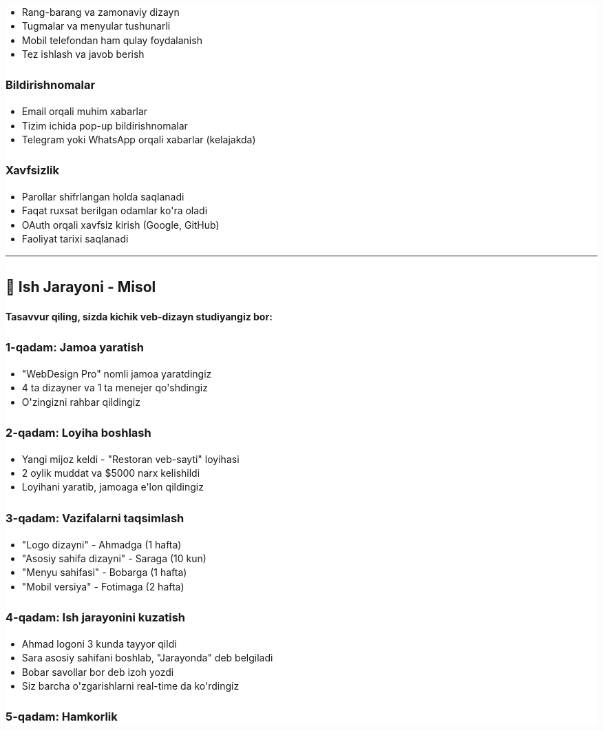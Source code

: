- Rang-barang va zamonaviy dizayn
- Tugmalar va menyular tushunarli
- Mobil telefondan ham qulay foydalanish
- Tez ishlash va javob berish

### **Bildirishnomalar**

- Email orqali muhim xabarlar
- Tizim ichida pop-up bildirishnomalar
- Telegram yoki WhatsApp orqali xabarlar (kelajakda)

### **Xavfsizlik**

- Parollar shifrlangan holda saqlanadi
- Faqat ruxsat berilgan odamlar ko'ra oladi
- OAuth orqali xavfsiz kirish (Google, GitHub)
- Faoliyat tarixi saqlanadi

---

## 🔄 Ish Jarayoni - Misol

**Tasavvur qiling, sizda kichik veb-dizayn studiyangiz bor:**

### 1-qadam: **Jamoa yaratish**

- "WebDesign Pro" nomli jamoa yaratdingiz
- 4 ta dizayner va 1 ta menejer qo'shdingiz
- O'zingizni rahbar qildingiz

### 2-qadam: **Loyiha boshlash**

- Yangi mijoz keldi - "Restoran veb-sayti" loyihasi
- 2 oylik muddat va $5000 narx kelishildi
- Loyihani yaratib, jamoaga e'lon qildingiz

### 3-qadam: **Vazifalarni taqsimlash**

- "Logo dizayni" - Ahmadga (1 hafta)
- "Asosiy sahifa dizayni" - Saraga (10 kun)
- "Menyu sahifasi" - Bobarga (1 hafta)
- "Mobil versiya" - Fotimaga (2 hafta)

### 4-qadam: **Ish jarayonini kuzatish**

- Ahmad logoni 3 kunda tayyor qildi
- Sara asosiy sahifani boshlab, "Jarayonda" deb belgiladi
- Bobar savollar bor deb izoh yozdi
- Siz barcha o'zgarishlarni real-time da ko'rdingiz

### 5-qadam: **Hamkorlik**

